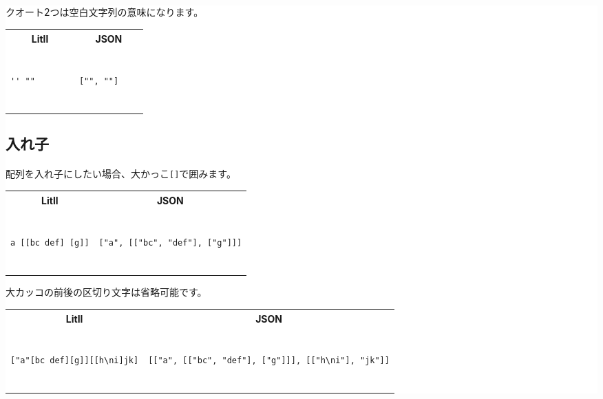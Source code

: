 クオート2つは空白文字列の意味になります。

<table>
    <tr><th>Litll</th><th>JSON</th></tr>
    <tr>
        <td>
            <pre><code>
'' ""
            </code></pre>
        </td>
        <td>
            <pre><code>
["", ""]
            </code></pre>
        </td>
    </tr>
</table>


## 入れ子

配列を入れ子にしたい場合、大かっこ`[]`で囲みます。

<table>
    <tr><th>Litll</th><th>JSON</th></tr>
    <tr>
        <td>
            <pre><code>
a [[bc def] [g]]
            </code></pre>
        </td>
        <td>
            <pre><code>
["a", [["bc", "def"], ["g"]]]
            </code></pre>
        </td>
    </tr>
</table>

大カッコの前後の区切り文字は省略可能です。

<table>
    <tr><th>Litll</th><th>JSON</th></tr>
    <tr>
        <td>
            <pre><code>
["a"[bc def][g]][[h\ni]jk]
            </code></pre>
        </td>
        <td>
            <pre><code>
[["a", [["bc", "def"], ["g"]]], [["h\ni"], "jk"]]
            </code></pre>
        </td>
    </tr>
</table>
